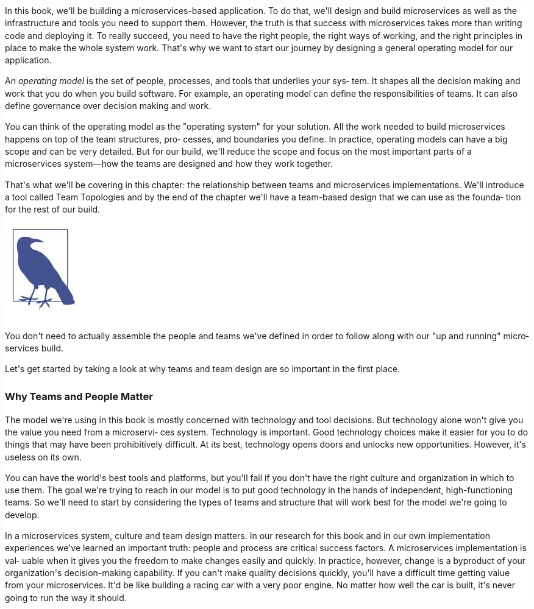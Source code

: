 In this book, we'll be building a microservices-based application. To do that, we'll design and build microservices as well as the infrastructure and tools you need to support them. However, the truth is that success with microservices takes more than writing code and deploying it. To really succeed, you need to have the right people, the right ways of working, and the right principles in place to make the whole system work. That's why we want to start our journey by designing a general operating model for our application.

An *operating model* is the set of people, processes, and tools that underlies your sys‐ tem. It shapes all the decision making and work that you do when you build software. For example, an operating model can define the responsibilities of teams. It can also define governance over decision making and work.

You can think of the operating model as the "operating system" for your solution. All the work needed to build microservices happens on top of the team structures, pro‐ cesses, and boundaries you define. In practice, operating models can have a big scope and can be very detailed. But for our build, we'll reduce the scope and focus on the most important parts of a microservices system—how the teams are designed and how they work together.

That's what we'll be covering in this chapter: the relationship between teams and microservices implementations. We'll introduce a tool called Team Topologies and by the end of the chapter we'll have a team-based design that we can use as the founda‐ tion for the rest of our build.

![](_page_30_Picture_6.jpeg)

You don't need to actually assemble the people and teams we've defined in order to follow along with our "up and running" micro‐ services build.

<span id="page-31-0"></span>Let's get started by taking a look at why teams and team design are so important in the first place.

### **Why Teams and People Matter**

The model we're using in this book is mostly concerned with technology and tool decisions. But technology alone won't give you the value you need from a microservi‐ ces system. Technology is important. Good technology choices make it easier for you to do things that may have been prohibitively difficult. At its best, technology opens doors and unlocks new opportunities. However, it's useless on its own.

You can have the world's best tools and platforms, but you'll fail if you don't have the right culture and organization in which to use them. The goal we're trying to reach in our model is to put good technology in the hands of independent, high-functioning teams. So we'll need to start by considering the types of teams and structure that will work best for the model we're going to develop.

In a microservices system, culture and team design matters. In our research for this book and in our own implementation experiences we've learned an important truth: people and process are critical success factors. A microservices implementation is val‐ uable when it gives you the freedom to make changes easily and quickly. In practice, however, change is a byproduct of your organization's decision-making capability. If you can't make quality decisions quickly, you'll have a difficult time getting value from your microservices. It'd be like building a racing car with a very poor engine. No matter how well the car is built, it's never going to run the way it should.
